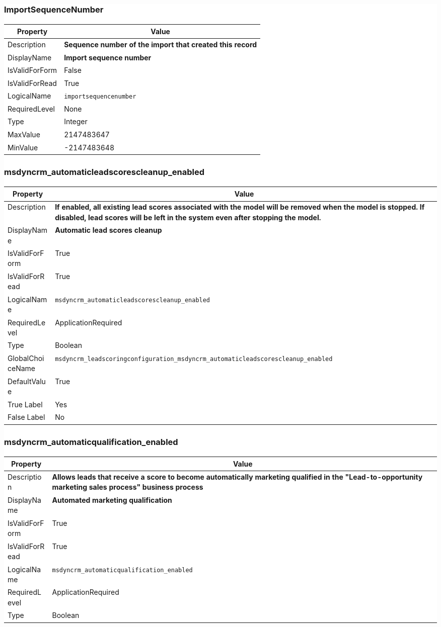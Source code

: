 ### <a name="BKMK_ImportSequenceNumber"></a> ImportSequenceNumber

|Property|Value|
|---|---|
|Description|**Sequence number of the import that created this record**|
|DisplayName|**Import sequence number**|
|IsValidForForm|False|
|IsValidForRead|True|
|LogicalName|`importsequencenumber`|
|RequiredLevel|None|
|Type|Integer|
|MaxValue|2147483647|
|MinValue|-2147483648|

### <a name="BKMK_msdyncrm_automaticleadscorescleanup_enabled"></a> msdyncrm_automaticleadscorescleanup_enabled

|Property|Value|
|---|---|
|Description|**If enabled, all existing lead scores associated with the model will be removed when the model is stopped. If disabled, lead scores will be left in the system even after stopping the model.**|
|DisplayName|**Automatic lead scores cleanup**|
|IsValidForForm|True|
|IsValidForRead|True|
|LogicalName|`msdyncrm_automaticleadscorescleanup_enabled`|
|RequiredLevel|ApplicationRequired|
|Type|Boolean|
|GlobalChoiceName|`msdyncrm_leadscoringconfiguration_msdyncrm_automaticleadscorescleanup_enabled`|
|DefaultValue|True|
|True Label|Yes|
|False Label|No|

### <a name="BKMK_msdyncrm_automaticqualification_enabled"></a> msdyncrm_automaticqualification_enabled

|Property|Value|
|---|---|
|Description|**Allows leads that receive a score to become automatically marketing qualified in the "Lead-to-opportunity marketing sales process" business process**|
|DisplayName|**Automated marketing qualification**|
|IsValidForForm|True|
|IsValidForRead|True|
|LogicalName|`msdyncrm_automaticqualification_enabled`|
|RequiredLevel|ApplicationRequired|
|Type|Boolean|
